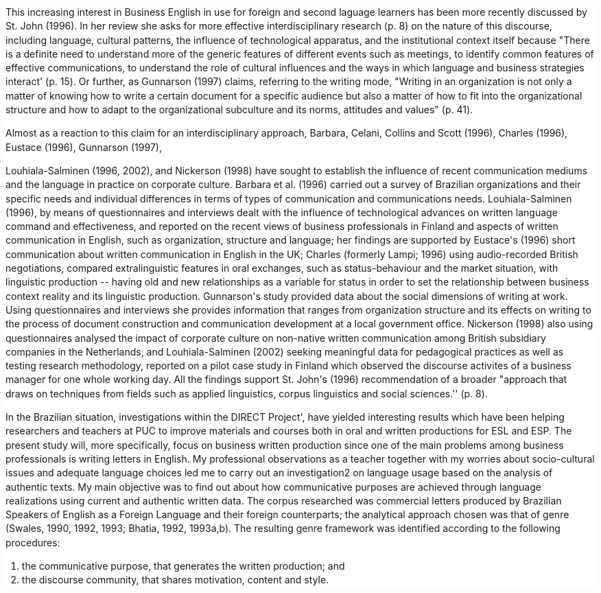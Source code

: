 This increasing interest in Business English in use for foreign and second laguage learners has been more recently discussed by St. John (1996). In her review she asks for more effective interdisciplinary research (p. 8) on the nature of this discourse, including language, cultural patterns, the influence of technological apparatus, and the institutional context itself because "There is a definite need to understand more of the generic features of different events such as meetings, to identify common features of effective communications, to understand the role of cultural influences and the ways in which language and business strategies interact' (p. 15). Or further, as Gunnarson (1997) claims, referring to the writing mode, "Writing in an organization is not only a matter of knowing how to write a certain document for a specific audience but also a matter of how to fit into the organizational structure and how to adapt to the organizational subculture and its norms, attitudes and values" (p. 41).

Almost as a reaction to this claim for an interdisciplinary approach, Barbara, Celani, Collins and Scott (1996), Charles (1996), Eustace (1996), Gunnarson (1997),

Louhiala-Salminen (1996, 2002), and Nickerson (1998) have sought to establish the influence of recent communication mediums and the language in practice on corporate culture. Barbara et al. (1996) carried out a survey of Brazilian organizations and their specific needs and individual differences in terms of types of communication and communications needs. Louhiala-Salminen (1996), by means of questionnaires and interviews dealt with the influence of technological advances on written language command and effectiveness, and reported on the recent views of business professionals in Finland and aspects of written communication in English, such as organization, structure and language; her findings are supported by Eustace's (1996) short communication about written communication in English in the UK; Charles (formerly Lampi; 1996) using audio-recorded British negotiations, compared extralinguistic features in oral exchanges, such as status-behaviour and the market situation, with linguistic production -- having old and new relationships as a variable for status in order to set the relationship between business context reality and its linguistic production. Gunnarson's study provided data about the social dimensions of writing at work. Using questionnaires and interviews she provides information that ranges from organization structure and its effects on writing to the process of document construction and communication development at a local government office. Nickerson (1998) also using questionnaires analysed the impact of corporate culture on non-native written communication among British subsidiary companies in the Netherlands, and Louhiala-Salminen (2002) seeking meaningful data for pedagogical practices as well as testing research methodology, reported on a pilot case study in Finland which observed the discourse activites of a business manager for one whole working day. All the findings support St. John's (1996) recommendation of a broader "approach that draws on techniques from fields such as applied linguistics, corpus linguistics and social sciences.'' (p. 8).

In the Brazilian situation, investigations within the DIRECT Project', have yielded interesting results which have been helping researchers and teachers at PUC to improve materials and courses both in oral and written productions for ESL and ESP. The present study will, more specifically, focus on business written production since one of the main problems among business professionals is writing letters in English. My professional observations as a teacher together with my worries about socio-cultural issues and adequate language choices led me to carry out an investigation2 on language usage based on the analysis of authentic texts. My main objective was to find out about how communicative purposes are achieved through language realizations using current and authentic written data. The corpus researched was commercial letters produced by Brazilian Speakers of English as a Foreign Language and their foreign counterparts; the analytical approach chosen was that of genre (Swales, 1990, 1992, 1993; Bhatia, 1992, 1993a,b). The resulting genre framework was identified according to the following procedures:

1. the communicative purpose, that generates the written production; and   
2. the discourse community, that shares motivation, content and style.
